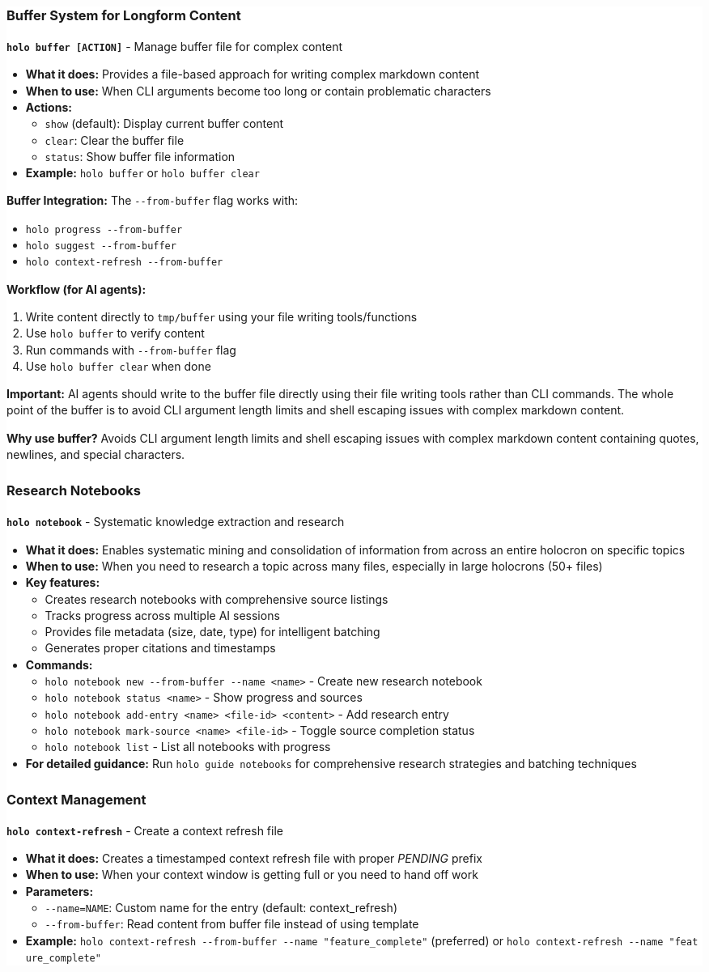### Buffer System for Longform Content

**`holo buffer [ACTION]`** - Manage buffer file for complex content
- **What it does:** Provides a file-based approach for writing complex markdown content
- **When to use:** When CLI arguments become too long or contain problematic characters
- **Actions:**
  - `show` (default): Display current buffer content
  - `clear`: Clear the buffer file
  - `status`: Show buffer file information
- **Example:** `holo buffer` or `holo buffer clear`

**Buffer Integration:** The `--from-buffer` flag works with:
- `holo progress --from-buffer`
- `holo suggest --from-buffer`
- `holo context-refresh --from-buffer`

**Workflow (for AI agents):**
1. Write content directly to `tmp/buffer` using your file writing tools/functions
2. Use `holo buffer` to verify content
3. Run commands with `--from-buffer` flag
4. Use `holo buffer clear` when done

**Important:** AI agents should write to the buffer file directly using their file writing tools rather than CLI commands. The whole point of the buffer is to avoid CLI argument length limits and shell escaping issues with complex markdown content.

**Why use buffer?** Avoids CLI argument length limits and shell escaping issues with complex markdown content containing quotes, newlines, and special characters.

### Research Notebooks

**`holo notebook`** - Systematic knowledge extraction and research
- **What it does:** Enables systematic mining and consolidation of information from across an entire holocron on specific topics
- **When to use:** When you need to research a topic across many files, especially in large holocrons (50+ files)
- **Key features:**
  - Creates research notebooks with comprehensive source listings
  - Tracks progress across multiple AI sessions
  - Provides file metadata (size, date, type) for intelligent batching
  - Generates proper citations and timestamps
- **Commands:**
  - `holo notebook new --from-buffer --name <name>` - Create new research notebook
  - `holo notebook status <name>` - Show progress and sources
  - `holo notebook add-entry <name> <file-id> <content>` - Add research entry
  - `holo notebook mark-source <name> <file-id>` - Toggle source completion status
  - `holo notebook list` - List all notebooks with progress
- **For detailed guidance:** Run `holo guide notebooks` for comprehensive research strategies and batching techniques

### Context Management

**`holo context-refresh`** - Create a context refresh file
- **What it does:** Creates a timestamped context refresh file with proper _PENDING_ prefix
- **When to use:** When your context window is getting full or you need to hand off work
- **Parameters:**
  - `--name=NAME`: Custom name for the entry (default: context_refresh)
  - `--from-buffer`: Read content from buffer file instead of using template
- **Example:** `holo context-refresh --from-buffer --name "feature_complete"` (preferred) or `holo context-refresh --name "feature_complete"`
